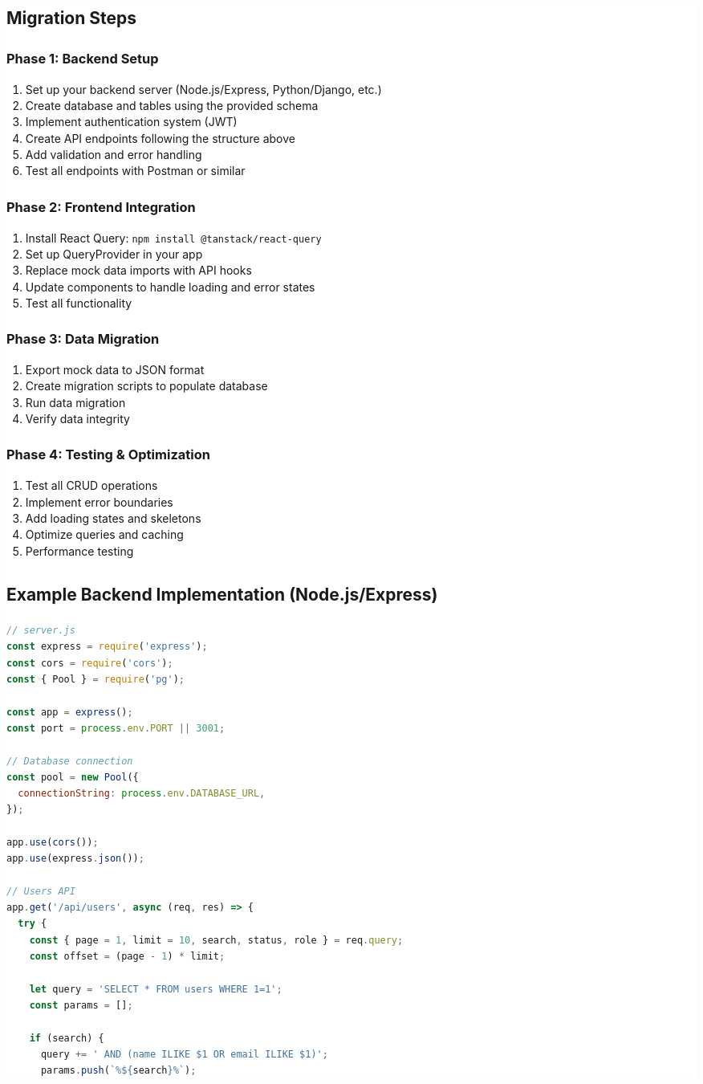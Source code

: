 ## Migration Steps

### Phase 1: Backend Setup
1. Set up your backend server (Node.js/Express, Python/Django, etc.)
2. Create database and tables using the provided schema
3. Implement authentication system (JWT)
4. Create API endpoints following the structure above
5. Add validation and error handling
6. Test all endpoints with Postman or similar

### Phase 2: Frontend Integration
1. Install React Query: `npm install @tanstack/react-query`
2. Set up QueryProvider in your app
3. Replace mock data imports with API hooks
4. Update components to handle loading and error states
5. Test all functionality

### Phase 3: Data Migration
1. Export mock data to JSON format
2. Create migration scripts to populate database
3. Run data migration
4. Verify data integrity

### Phase 4: Testing & Optimization
1. Test all CRUD operations
2. Implement error boundaries
3. Add loading states and skeletons
4. Optimize queries and caching
5. Performance testing

## Example Backend Implementation (Node.js/Express)

```javascript
// server.js
const express = require('express');
const cors = require('cors');
const { Pool } = require('pg');

const app = express();
const port = process.env.PORT || 3001;

// Database connection
const pool = new Pool({
  connectionString: process.env.DATABASE_URL,
});

app.use(cors());
app.use(express.json());

// Users API
app.get('/api/users', async (req, res) => {
  try {
    const { page = 1, limit = 10, search, status, role } = req.query;
    const offset = (page - 1) * limit;
    
    let query = 'SELECT * FROM users WHERE 1=1';
    const params = [];
    
    if (search) {
      query += ' AND (name ILIKE $1 OR email ILIKE $1)';
      params.push(`%${search}%`);
```